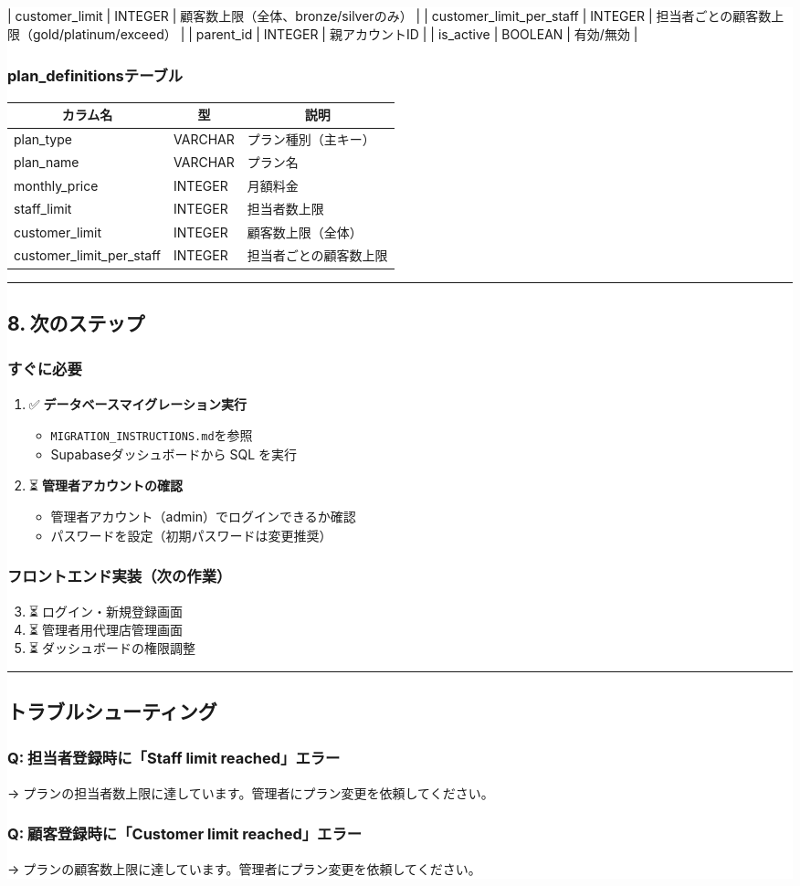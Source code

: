 | customer_limit | INTEGER | 顧客数上限（全体、bronze/silverのみ） |
| customer_limit_per_staff | INTEGER | 担当者ごとの顧客数上限（gold/platinum/exceed） |
| parent_id | INTEGER | 親アカウントID |
| is_active | BOOLEAN | 有効/無効 |

### plan_definitionsテーブル
| カラム名 | 型 | 説明 |
|---------|---|------|
| plan_type | VARCHAR | プラン種別（主キー） |
| plan_name | VARCHAR | プラン名 |
| monthly_price | INTEGER | 月額料金 |
| staff_limit | INTEGER | 担当者数上限 |
| customer_limit | INTEGER | 顧客数上限（全体） |
| customer_limit_per_staff | INTEGER | 担当者ごとの顧客数上限 |

---

## 8. 次のステップ

### すぐに必要
1. ✅ **データベースマイグレーション実行**
   - `MIGRATION_INSTRUCTIONS.md`を参照
   - Supabaseダッシュボードから SQL を実行

2. ⏳ **管理者アカウントの確認**
   - 管理者アカウント（admin）でログインできるか確認
   - パスワードを設定（初期パスワードは変更推奨）

### フロントエンド実装（次の作業）
3. ⏳ ログイン・新規登録画面
4. ⏳ 管理者用代理店管理画面
5. ⏳ ダッシュボードの権限調整

---

## トラブルシューティング

### Q: 担当者登録時に「Staff limit reached」エラー
→ プランの担当者数上限に達しています。管理者にプラン変更を依頼してください。

### Q: 顧客登録時に「Customer limit reached」エラー
→ プランの顧客数上限に達しています。管理者にプラン変更を依頼してください。
